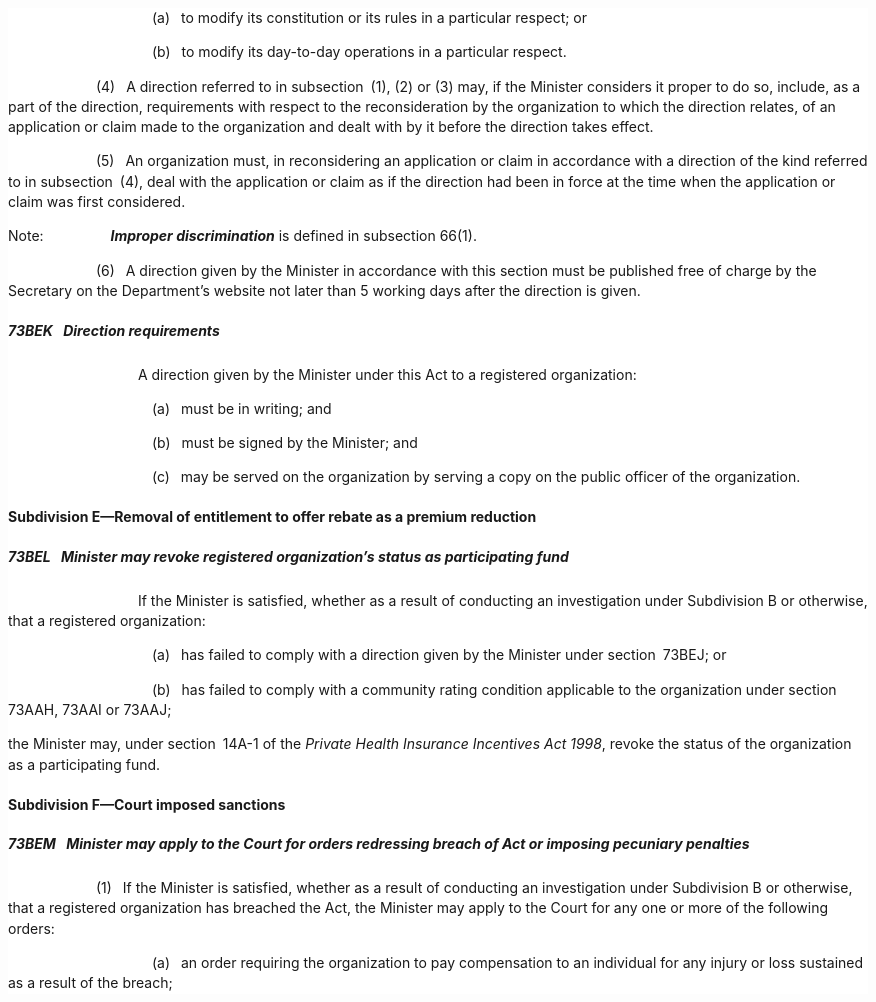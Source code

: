                      (a)  to modify its constitution or its rules in a particular respect; or

                     (b)  to modify its day-to-day operations in a particular respect.

             (4)  A direction referred to in subsection (1), (2) or (3) may, if the Minister considers it proper to do so, include, as a part of the direction, requirements with respect to the reconsideration by the organization to which the direction relates, of an application or claim made to the organization and dealt with by it before the direction takes effect.

             (5)  An organization must, in reconsidering an application or claim in accordance with a direction of the kind referred to in subsection (4), deal with the application or claim as if the direction had been in force at the time when the application or claim was first considered.

Note:          **_Improper discrimination_** is defined in subsection 66(1).

             (6)  A direction given by the Minister in accordance with this section must be published free of charge by the Secretary on the Department’s website not later than 5 working days after the direction is given.

##### <a id="73BEK"></a>73BEK  Direction requirements

                   A direction given by the Minister under this Act to a registered organization:

                     (a)  must be in writing; and

                     (b)  must be signed by the Minister; and

                     (c)  may be served on the organization by serving a copy on the public officer of the organization.

#### Subdivision E—Removal of entitlement to offer rebate as a premium reduction

##### <a id="73BEL"></a>73BEL  Minister may revoke registered organization’s status as participating fund

                   If the Minister is satisfied, whether as a result of conducting an investigation under Subdivision B or otherwise, that a registered organization:

                     (a)  has failed to comply with a direction given by the Minister under section 73BEJ; or

                     (b)  has failed to comply with a community rating condition applicable to the organization under section 73AAH, 73AAI or 73AAJ;

the Minister may, under section 14A-1 of the _Private Health Insurance Incentives Act 1998_, revoke the status of the organization as a participating fund.

#### Subdivision F—Court imposed sanctions

##### <a id="73BEM"></a>73BEM  Minister may apply to the Court for orders redressing breach of Act or imposing pecuniary penalties

             (1)  If the Minister is satisfied, whether as a result of conducting an investigation under Subdivision B or otherwise, that a registered organization has breached the Act, the Minister may apply to the Court for any one or more of the following orders:

                     (a)  an order requiring the organization to pay compensation to an individual for any injury or loss sustained as a result of the breach;

